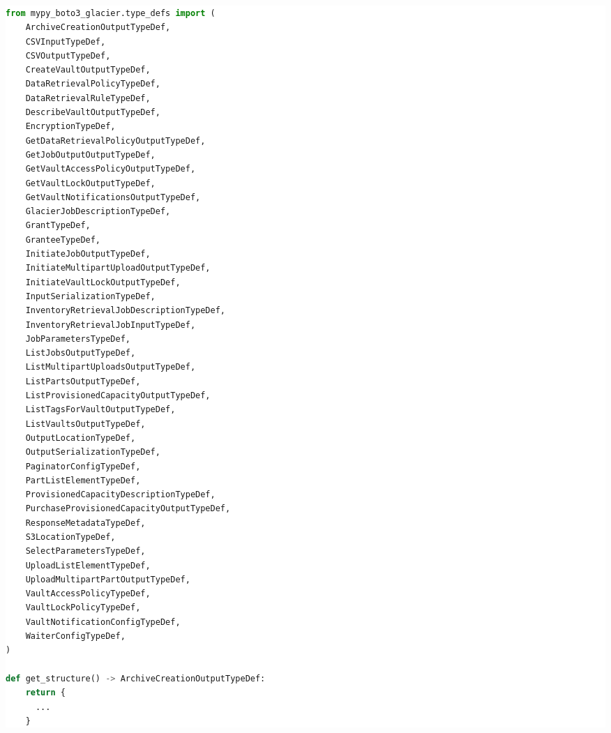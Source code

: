 ```python
from mypy_boto3_glacier.type_defs import (
    ArchiveCreationOutputTypeDef,
    CSVInputTypeDef,
    CSVOutputTypeDef,
    CreateVaultOutputTypeDef,
    DataRetrievalPolicyTypeDef,
    DataRetrievalRuleTypeDef,
    DescribeVaultOutputTypeDef,
    EncryptionTypeDef,
    GetDataRetrievalPolicyOutputTypeDef,
    GetJobOutputOutputTypeDef,
    GetVaultAccessPolicyOutputTypeDef,
    GetVaultLockOutputTypeDef,
    GetVaultNotificationsOutputTypeDef,
    GlacierJobDescriptionTypeDef,
    GrantTypeDef,
    GranteeTypeDef,
    InitiateJobOutputTypeDef,
    InitiateMultipartUploadOutputTypeDef,
    InitiateVaultLockOutputTypeDef,
    InputSerializationTypeDef,
    InventoryRetrievalJobDescriptionTypeDef,
    InventoryRetrievalJobInputTypeDef,
    JobParametersTypeDef,
    ListJobsOutputTypeDef,
    ListMultipartUploadsOutputTypeDef,
    ListPartsOutputTypeDef,
    ListProvisionedCapacityOutputTypeDef,
    ListTagsForVaultOutputTypeDef,
    ListVaultsOutputTypeDef,
    OutputLocationTypeDef,
    OutputSerializationTypeDef,
    PaginatorConfigTypeDef,
    PartListElementTypeDef,
    ProvisionedCapacityDescriptionTypeDef,
    PurchaseProvisionedCapacityOutputTypeDef,
    ResponseMetadataTypeDef,
    S3LocationTypeDef,
    SelectParametersTypeDef,
    UploadListElementTypeDef,
    UploadMultipartPartOutputTypeDef,
    VaultAccessPolicyTypeDef,
    VaultLockPolicyTypeDef,
    VaultNotificationConfigTypeDef,
    WaiterConfigTypeDef,
)

def get_structure() -> ArchiveCreationOutputTypeDef:
    return {
      ...
    }
```
